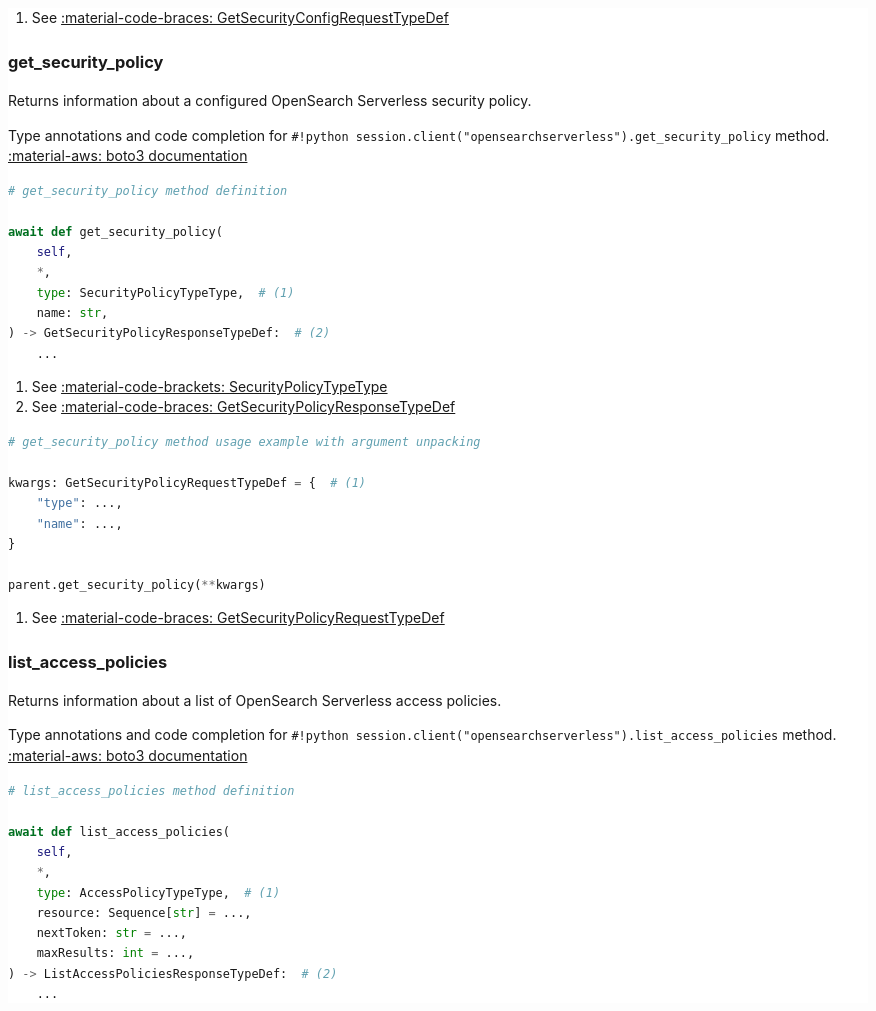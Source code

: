 1. See [:material-code-braces: GetSecurityConfigRequestTypeDef](./type_defs.md#getsecurityconfigrequesttypedef)

### get\_security\_policy

Returns information about a configured OpenSearch Serverless security policy.

Type annotations and code completion for `#!python session.client("opensearchserverless").get_security_policy` method.
[:material-aws: boto3 documentation](https://boto3.amazonaws.com/v1/documentation/api/latest/reference/services/opensearchserverless.html#OpenSearchServiceServerless.Client)

```python
# get_security_policy method definition

await def get_security_policy(
    self,
    *,
    type: SecurityPolicyTypeType,  # (1)
    name: str,
) -> GetSecurityPolicyResponseTypeDef:  # (2)
    ...
```

1. See [:material-code-brackets: SecurityPolicyTypeType](./literals.md#securitypolicytypetype)
2. See [:material-code-braces: GetSecurityPolicyResponseTypeDef](./type_defs.md#getsecuritypolicyresponsetypedef)


```python
# get_security_policy method usage example with argument unpacking

kwargs: GetSecurityPolicyRequestTypeDef = {  # (1)
    "type": ...,
    "name": ...,
}

parent.get_security_policy(**kwargs)
```

1. See [:material-code-braces: GetSecurityPolicyRequestTypeDef](./type_defs.md#getsecuritypolicyrequesttypedef)

### list\_access\_policies

Returns information about a list of OpenSearch Serverless access policies.

Type annotations and code completion for `#!python session.client("opensearchserverless").list_access_policies` method.
[:material-aws: boto3 documentation](https://boto3.amazonaws.com/v1/documentation/api/latest/reference/services/opensearchserverless.html#OpenSearchServiceServerless.Client)

```python
# list_access_policies method definition

await def list_access_policies(
    self,
    *,
    type: AccessPolicyTypeType,  # (1)
    resource: Sequence[str] = ...,
    nextToken: str = ...,
    maxResults: int = ...,
) -> ListAccessPoliciesResponseTypeDef:  # (2)
    ...
```
